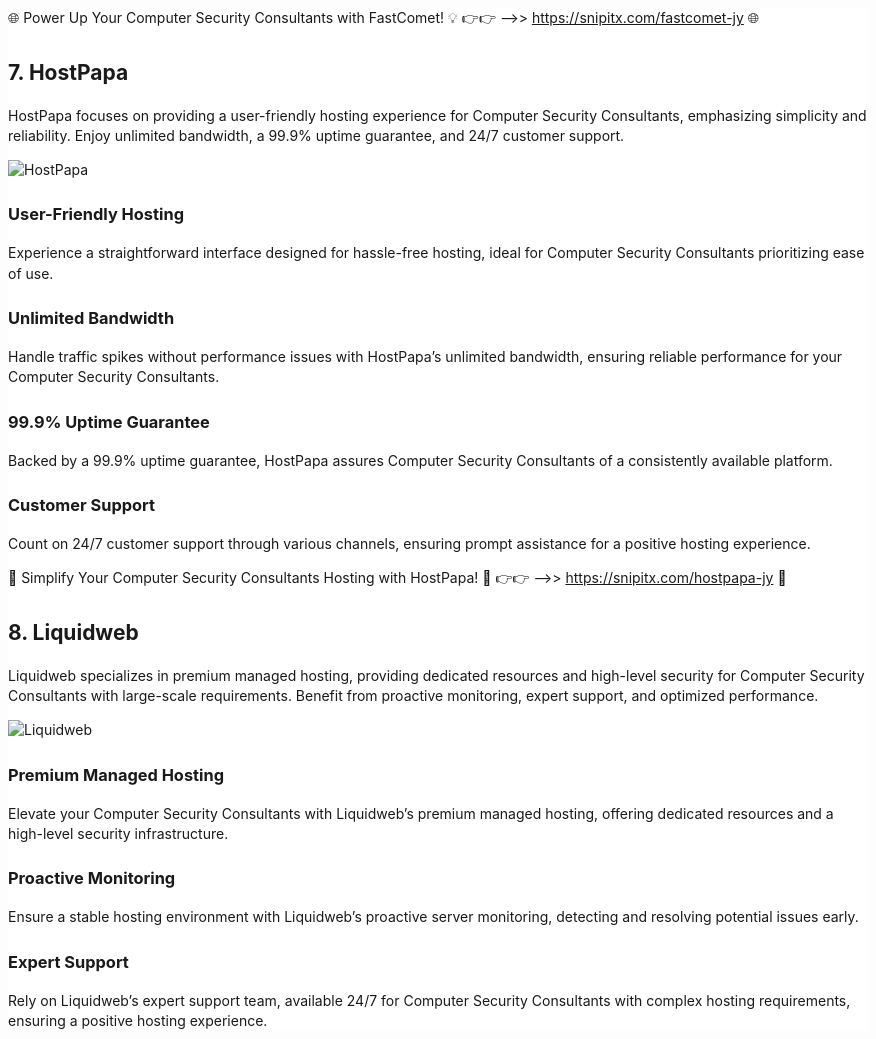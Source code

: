 🌐 Power Up Your Computer Security Consultants with FastComet! 💡
👉👉 -->> https://snipitx.com/fastcomet-jy 🌐

## 7. HostPapa

HostPapa focuses on providing a user-friendly hosting experience for Computer Security Consultants, emphasizing simplicity and reliability. Enjoy unlimited bandwidth, a 99.9% uptime guarantee, and 24/7 customer support.

![HostPapa](https://i.imgur.com/ouDTkvl.jpeg "HostPapa Hosting")

### User-Friendly Hosting
Experience a straightforward interface designed for hassle-free hosting, ideal for Computer Security Consultants prioritizing ease of use.

### Unlimited Bandwidth
Handle traffic spikes without performance issues with HostPapa’s unlimited bandwidth, ensuring reliable performance for your Computer Security Consultants.

### 99.9% Uptime Guarantee
Backed by a 99.9% uptime guarantee, HostPapa assures Computer Security Consultants of a consistently available platform.

### Customer Support
Count on 24/7 customer support through various channels, ensuring prompt assistance for a positive hosting experience.

🌈 Simplify Your Computer Security Consultants Hosting with HostPapa! 🚀
👉👉 -->> https://snipitx.com/hostpapa-jy 🚀

## 8. Liquidweb

Liquidweb specializes in premium managed hosting, providing dedicated resources and high-level security for Computer Security Consultants with large-scale requirements. Benefit from proactive monitoring, expert support, and optimized performance.

![Liquidweb](https://i.imgur.com/4IvT9SC.jpeg "Liquidweb Hosting")

### Premium Managed Hosting
Elevate your Computer Security Consultants with Liquidweb’s premium managed hosting, offering dedicated resources and a high-level security infrastructure.

### Proactive Monitoring
Ensure a stable hosting environment with Liquidweb’s proactive server monitoring, detecting and resolving potential issues early.

### Expert Support
Rely on Liquidweb’s expert support team, available 24/7 for Computer Security Consultants with complex hosting requirements, ensuring a positive hosting experience.
